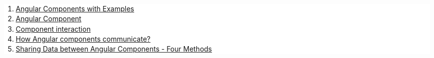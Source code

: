 1. [Angular Components with Examples](https://dotnettutorials.net/lesson/angular-components/)
2. [Angular Component](https://www.tutorialsteacher.com/angular/angular-component)
3. [Component interaction](https://angular.io/guide/component-interaction#component-interaction)
4. [How Angular components communicate?](https://www.thirdrocktechkno.com/blog/how-angular-components-communicate/)
5. [Sharing Data between Angular Components - Four Methods](https://fireship.io/lessons/sharing-data-between-angular-components-four-methods/)